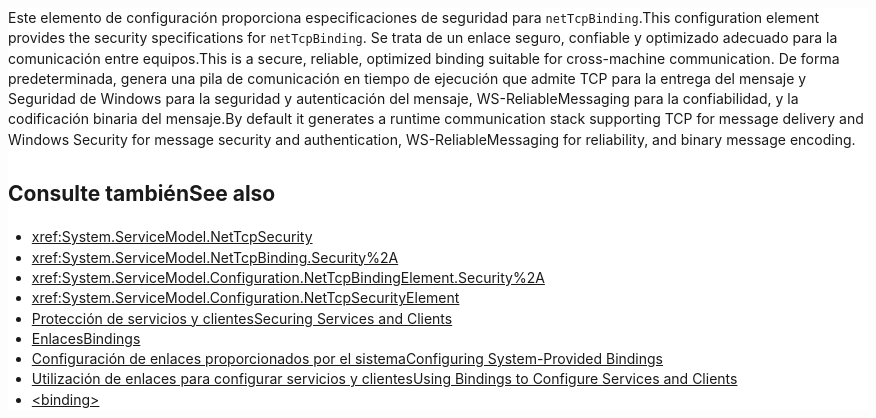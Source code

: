  <span data-ttu-id="70f3f-153">Este elemento de configuración proporciona especificaciones de seguridad para `netTcpBinding`.</span><span class="sxs-lookup"><span data-stu-id="70f3f-153">This configuration element provides the security specifications for `netTcpBinding`.</span></span> <span data-ttu-id="70f3f-154">Se trata de un enlace seguro, confiable y optimizado adecuado para la comunicación entre equipos.</span><span class="sxs-lookup"><span data-stu-id="70f3f-154">This is a secure, reliable, optimized binding suitable for cross-machine communication.</span></span> <span data-ttu-id="70f3f-155">De forma predeterminada, genera una pila de comunicación en tiempo de ejecución que admite TCP para la entrega del mensaje y Seguridad de Windows para la seguridad y autenticación del mensaje, WS-ReliableMessaging para la confiabilidad, y la codificación binaria del mensaje.</span><span class="sxs-lookup"><span data-stu-id="70f3f-155">By default it generates a runtime communication stack supporting TCP for message delivery and Windows Security for message security and authentication, WS-ReliableMessaging for reliability, and binary message encoding.</span></span>  
  
## <a name="see-also"></a><span data-ttu-id="70f3f-156">Consulte también</span><span class="sxs-lookup"><span data-stu-id="70f3f-156">See also</span></span>

- <xref:System.ServiceModel.NetTcpSecurity>
- <xref:System.ServiceModel.NetTcpBinding.Security%2A>
- <xref:System.ServiceModel.Configuration.NetTcpBindingElement.Security%2A>
- <xref:System.ServiceModel.Configuration.NetTcpSecurityElement>
- [<span data-ttu-id="70f3f-157">Protección de servicios y clientes</span><span class="sxs-lookup"><span data-stu-id="70f3f-157">Securing Services and Clients</span></span>](../../../wcf/feature-details/securing-services-and-clients.md)
- [<span data-ttu-id="70f3f-158">Enlaces</span><span class="sxs-lookup"><span data-stu-id="70f3f-158">Bindings</span></span>](../../../wcf/bindings.md)
- [<span data-ttu-id="70f3f-159">Configuración de enlaces proporcionados por el sistema</span><span class="sxs-lookup"><span data-stu-id="70f3f-159">Configuring System-Provided Bindings</span></span>](../../../wcf/feature-details/configuring-system-provided-bindings.md)
- [<span data-ttu-id="70f3f-160">Utilización de enlaces para configurar servicios y clientes</span><span class="sxs-lookup"><span data-stu-id="70f3f-160">Using Bindings to Configure Services and Clients</span></span>](../../../wcf/using-bindings-to-configure-services-and-clients.md)
- [\<binding>](bindings.md)
